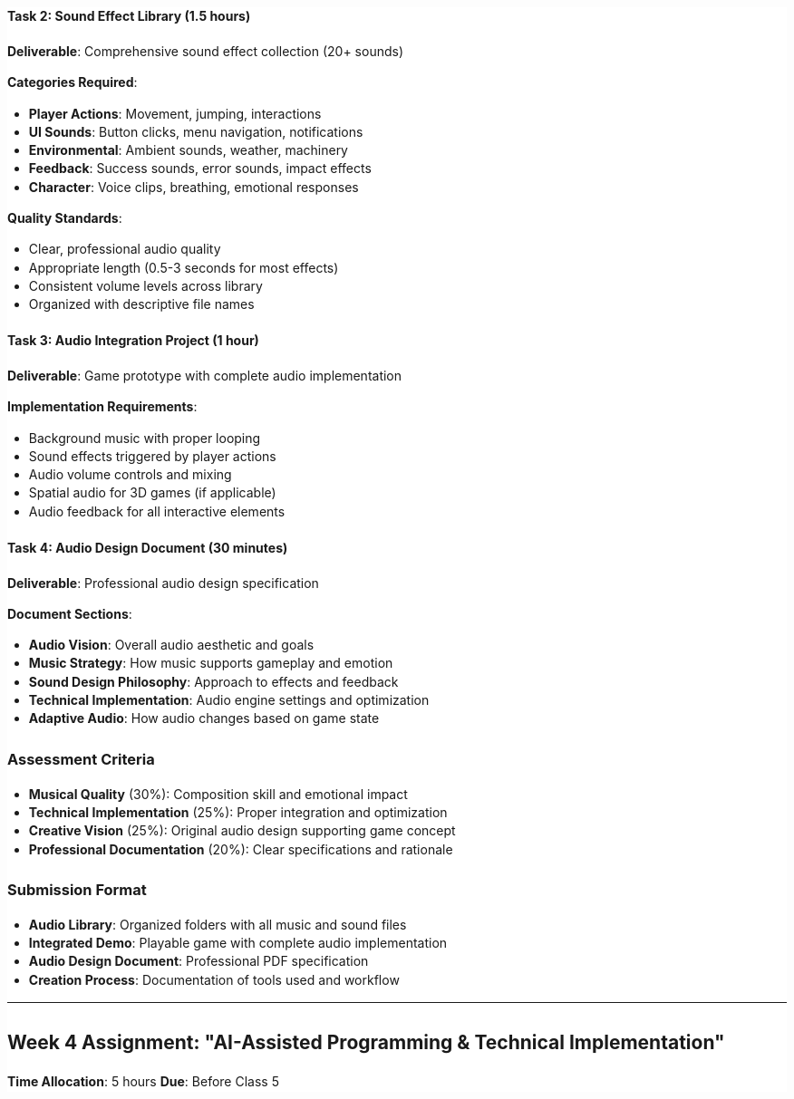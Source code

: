 #### Task 2: Sound Effect Library (1.5 hours)
**Deliverable**: Comprehensive sound effect collection (20+ sounds)

**Categories Required**:
- **Player Actions**: Movement, jumping, interactions
- **UI Sounds**: Button clicks, menu navigation, notifications
- **Environmental**: Ambient sounds, weather, machinery
- **Feedback**: Success sounds, error sounds, impact effects
- **Character**: Voice clips, breathing, emotional responses

**Quality Standards**:
- Clear, professional audio quality
- Appropriate length (0.5-3 seconds for most effects)
- Consistent volume levels across library
- Organized with descriptive file names

#### Task 3: Audio Integration Project (1 hour)
**Deliverable**: Game prototype with complete audio implementation

**Implementation Requirements**:
- Background music with proper looping
- Sound effects triggered by player actions
- Audio volume controls and mixing
- Spatial audio for 3D games (if applicable)
- Audio feedback for all interactive elements

#### Task 4: Audio Design Document (30 minutes)
**Deliverable**: Professional audio design specification

**Document Sections**:
- **Audio Vision**: Overall audio aesthetic and goals
- **Music Strategy**: How music supports gameplay and emotion
- **Sound Design Philosophy**: Approach to effects and feedback
- **Technical Implementation**: Audio engine settings and optimization
- **Adaptive Audio**: How audio changes based on game state

### Assessment Criteria
- **Musical Quality** (30%): Composition skill and emotional impact
- **Technical Implementation** (25%): Proper integration and optimization
- **Creative Vision** (25%): Original audio design supporting game concept
- **Professional Documentation** (20%): Clear specifications and rationale

### Submission Format
- **Audio Library**: Organized folders with all music and sound files
- **Integrated Demo**: Playable game with complete audio implementation
- **Audio Design Document**: Professional PDF specification
- **Creation Process**: Documentation of tools used and workflow

---

## Week 4 Assignment: "AI-Assisted Programming & Technical Implementation"
**Time Allocation**: 5 hours
**Due**: Before Class 5

